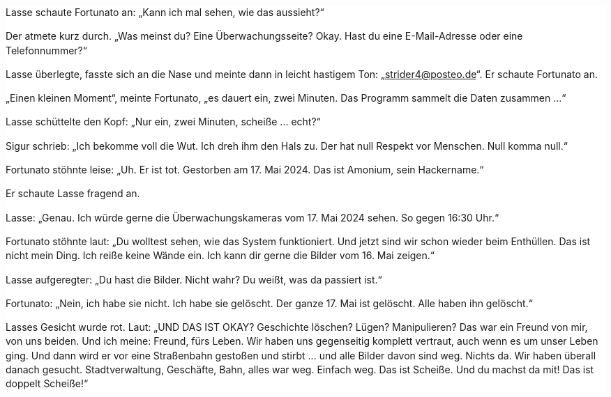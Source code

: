 
Lasse schaute Fortunato an: „Kann ich mal sehen, wie das aussieht?“

Der atmete kurz durch.
„Was meinst du?
Eine Überwachungsseite?
Okay.
Hast du eine E-Mail-Adresse oder eine Telefonnummer?“

Lasse überlegte, fasste sich an die Nase und meinte dann in leicht hastigem Ton: „strider4@posteo.de“.
Er schaute Fortunato an.

„Einen kleinen Moment“, meinte Fortunato, „es dauert ein, zwei Minuten.
Das Programm sammelt die Daten zusammen ...“

Lasse schüttelte den Kopf: „Nur ein, zwei Minuten, scheiße ... echt?“

Sigur schrieb: „Ich bekomme voll die Wut.
Ich dreh ihm den Hals zu.
Der hat null Respekt vor Menschen.
Null komma null.“

Fortunato stöhnte leise: „Uh.
Er ist tot.
Gestorben am 17. Mai 2024.
Das ist Amonium, sein Hackername.“

Er schaute Lasse fragend an.

Lasse: „Genau.
Ich würde gerne die Überwachungskameras vom 17. Mai 2024 sehen.
So gegen 16:30 Uhr.“

Fortunato stöhnte laut: „Du wolltest sehen, wie das System funktioniert.
Und jetzt sind wir schon wieder beim Enthüllen.
Das ist nicht mein Ding.
Ich reiße keine Wände ein.
Ich kann dir gerne die Bilder vom 16. Mai zeigen.“

Lasse aufgeregter: „Du hast die Bilder.
Nicht wahr?
Du weißt, was da passiert ist.“

Fortunato: „Nein, ich habe sie nicht.
Ich habe sie gelöscht.
Der ganze 17. Mai ist gelöscht.
Alle haben ihn gelöscht.“

Lasses Gesicht wurde rot.
Laut: „UND DAS IST OKAY?
Geschichte löschen?
Lügen?
Manipulieren?
Das war ein Freund von mir, von uns beiden.
Und ich meine: Freund, fürs Leben.
Wir haben uns gegenseitig komplett vertraut, auch wenn es um unser Leben ging.
Und dann wird er vor eine Straßenbahn gestoßen und stirbt ...
und alle Bilder davon sind weg.
Nichts da.
Wir haben überall danach gesucht.
Stadtverwaltung, Geschäfte, Bahn, alles war weg.
Einfach weg.
Das ist Scheiße.
Und du machst da mit!
Das ist doppelt Scheiße!“
